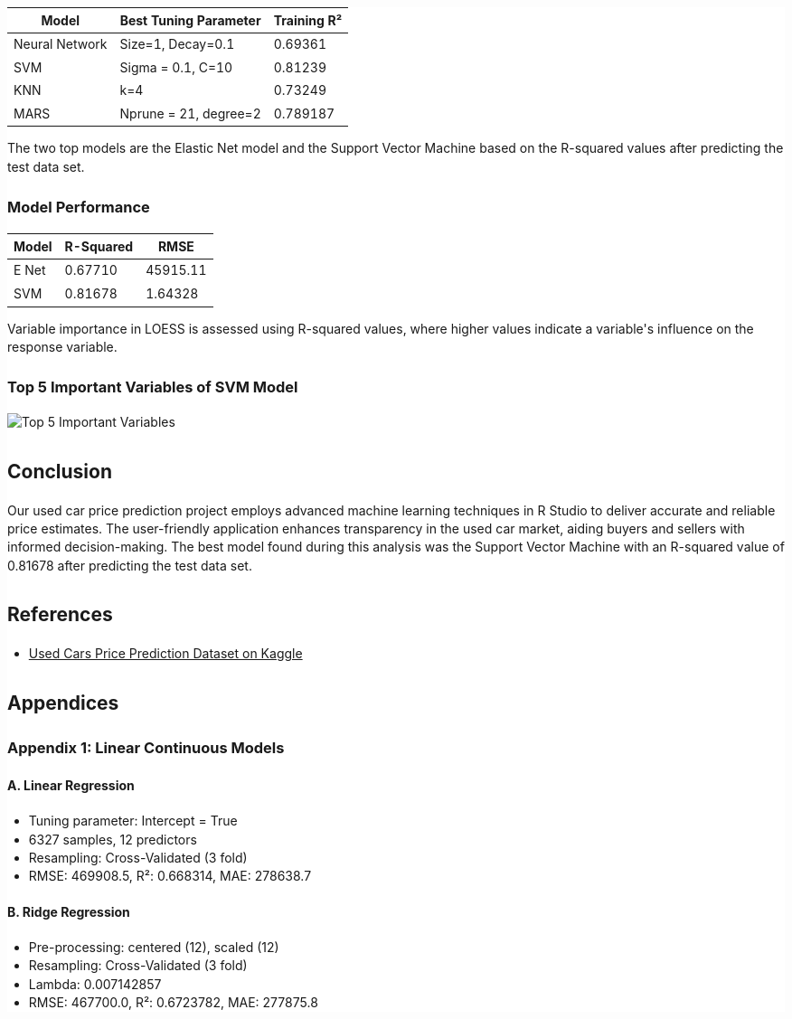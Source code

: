 | Model           | Best Tuning Parameter | Training R² |
|-----------------|-----------------------|-------------|
| Neural Network  | Size=1, Decay=0.1     | 0.69361     |
| SVM             | Sigma = 0.1, C=10     | 0.81239     |
| KNN             | k=4                   | 0.73249     |
| MARS            | Nprune = 21, degree=2 | 0.789187    |

The two top models are the Elastic Net model and the Support Vector Machine based on the R-squared values after predicting the test data set.

### Model Performance

| Model  | R-Squared | RMSE     |
|--------|-----------|----------|
| E Net  | 0.67710   | 45915.11 |
| SVM    | 0.81678   | 1.64328  |

Variable importance in LOESS is assessed using R-squared values, where higher values indicate a variable's influence on the response variable.

### Top 5 Important Variables of SVM Model

![Top 5 Important Variables](![image](https://github.com/user-attachments/assets/59e1e18f-a342-4879-b328-7eff7ad280fa)
)

## Conclusion
Our used car price prediction project employs advanced machine learning techniques in R Studio to deliver accurate and reliable price estimates. The user-friendly application enhances transparency in the used car market, aiding buyers and sellers with informed decision-making. The best model found during this analysis was the Support Vector Machine with an R-squared value of 0.81678 after predicting the test data set.

## References
- [Used Cars Price Prediction Dataset on Kaggle](https://www.kaggle.com/datasets/avikasliwal/used-cars-price-prediction)

## Appendices

### Appendix 1: Linear Continuous Models
#### A. Linear Regression
- Tuning parameter: Intercept = True
- 6327 samples, 12 predictors
- Resampling: Cross-Validated (3 fold)
- RMSE: 469908.5, R²: 0.668314, MAE: 278638.7

#### B. Ridge Regression
- Pre-processing: centered (12), scaled (12)
- Resampling: Cross-Validated (3 fold)
- Lambda: 0.007142857
- RMSE: 467700.0, R²: 0.6723782, MAE: 277875.8
